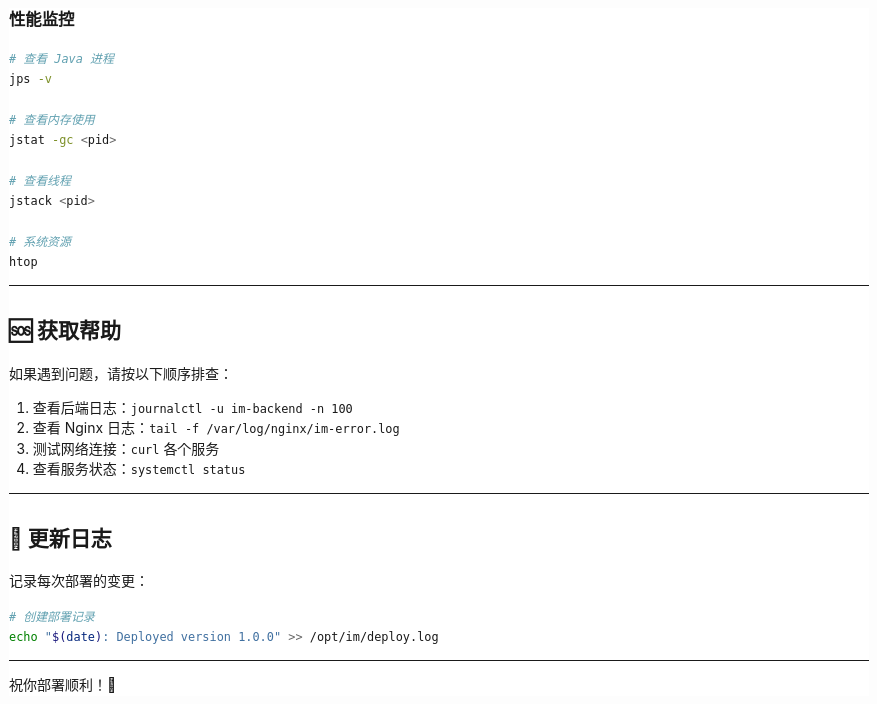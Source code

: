 ### 性能监控

```bash
# 查看 Java 进程
jps -v

# 查看内存使用
jstat -gc <pid>

# 查看线程
jstack <pid>

# 系统资源
htop
```

---

## 🆘 获取帮助

如果遇到问题，请按以下顺序排查：

1. 查看后端日志：`journalctl -u im-backend -n 100`
2. 查看 Nginx 日志：`tail -f /var/log/nginx/im-error.log`
3. 测试网络连接：`curl` 各个服务
4. 查看服务状态：`systemctl status`

---

## 📝 更新日志

记录每次部署的变更：

```bash
# 创建部署记录
echo "$(date): Deployed version 1.0.0" >> /opt/im/deploy.log
```

---

祝你部署顺利！🎉


